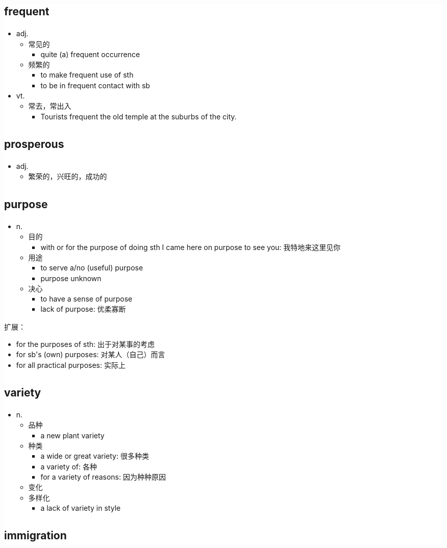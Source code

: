 ## frequent

- adj.
  - 常见的
    - quite (a) frequent occurrence
  - 频繁的
    - to make frequent use of sth
    - to be in frequent contact with sb
- vt.
  - 常去，常出入
    - Tourists frequent the old temple at the suburbs of the city.

## prosperous

- adj.
  - 繁荣的，兴旺的，成功的

## purpose

- n.
  - 目的
    - with or for the purpose of doing sth
      I came here on purpose to see you: 我特地来这里见你
  - 用途
    - to serve a/no (useful) purpose
    - purpose unknown
  - 决心
    - to have a sense of purpose
    - lack of purpose: 优柔寡断

扩展：

- for the purposes of sth: 出于对某事的考虑
- for sb's (own) purposes: 对某人（自己）而言
- for all practical purposes: 实际上

## variety

- n.
  - 品种
    - a new plant variety
  - 种类
    - a wide or great variety: 很多种类
    - a variety of: 各种
    - for a variety of reasons: 因为种种原因
  - 变化
  - 多样化
    - a lack of variety in style

## immigration
